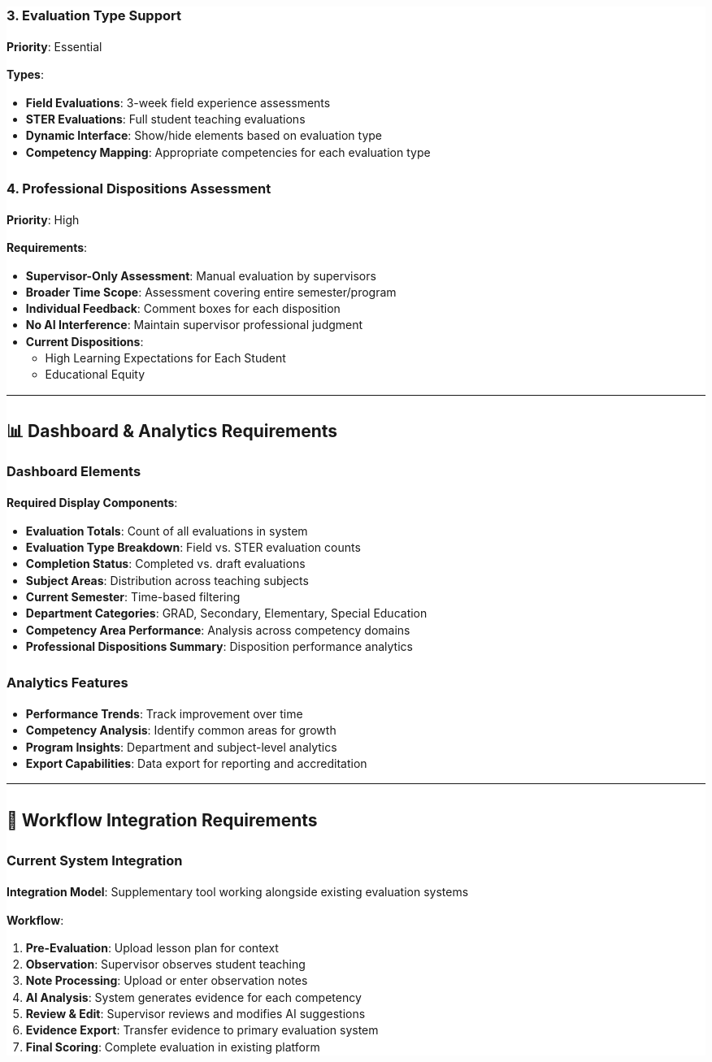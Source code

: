 ### 3. Evaluation Type Support
**Priority**: Essential

**Types**:
- **Field Evaluations**: 3-week field experience assessments
- **STER Evaluations**: Full student teaching evaluations
- **Dynamic Interface**: Show/hide elements based on evaluation type
- **Competency Mapping**: Appropriate competencies for each evaluation type

### 4. Professional Dispositions Assessment
**Priority**: High

**Requirements**:
- **Supervisor-Only Assessment**: Manual evaluation by supervisors
- **Broader Time Scope**: Assessment covering entire semester/program
- **Individual Feedback**: Comment boxes for each disposition
- **No AI Interference**: Maintain supervisor professional judgment
- **Current Dispositions**:
  - High Learning Expectations for Each Student
  - Educational Equity

---

## 📊 Dashboard & Analytics Requirements

### Dashboard Elements
**Required Display Components**:
- **Evaluation Totals**: Count of all evaluations in system
- **Evaluation Type Breakdown**: Field vs. STER evaluation counts
- **Completion Status**: Completed vs. draft evaluations
- **Subject Areas**: Distribution across teaching subjects
- **Current Semester**: Time-based filtering
- **Department Categories**: GRAD, Secondary, Elementary, Special Education
- **Competency Area Performance**: Analysis across competency domains
- **Professional Dispositions Summary**: Disposition performance analytics

### Analytics Features
- **Performance Trends**: Track improvement over time
- **Competency Analysis**: Identify common areas for growth
- **Program Insights**: Department and subject-level analytics
- **Export Capabilities**: Data export for reporting and accreditation

---

## 🔄 Workflow Integration Requirements

### Current System Integration
**Integration Model**: Supplementary tool working alongside existing evaluation systems

**Workflow**:
1. **Pre-Evaluation**: Upload lesson plan for context
2. **Observation**: Supervisor observes student teaching
3. **Note Processing**: Upload or enter observation notes
4. **AI Analysis**: System generates evidence for each competency
5. **Review & Edit**: Supervisor reviews and modifies AI suggestions
6. **Evidence Export**: Transfer evidence to primary evaluation system
7. **Final Scoring**: Complete evaluation in existing platform
